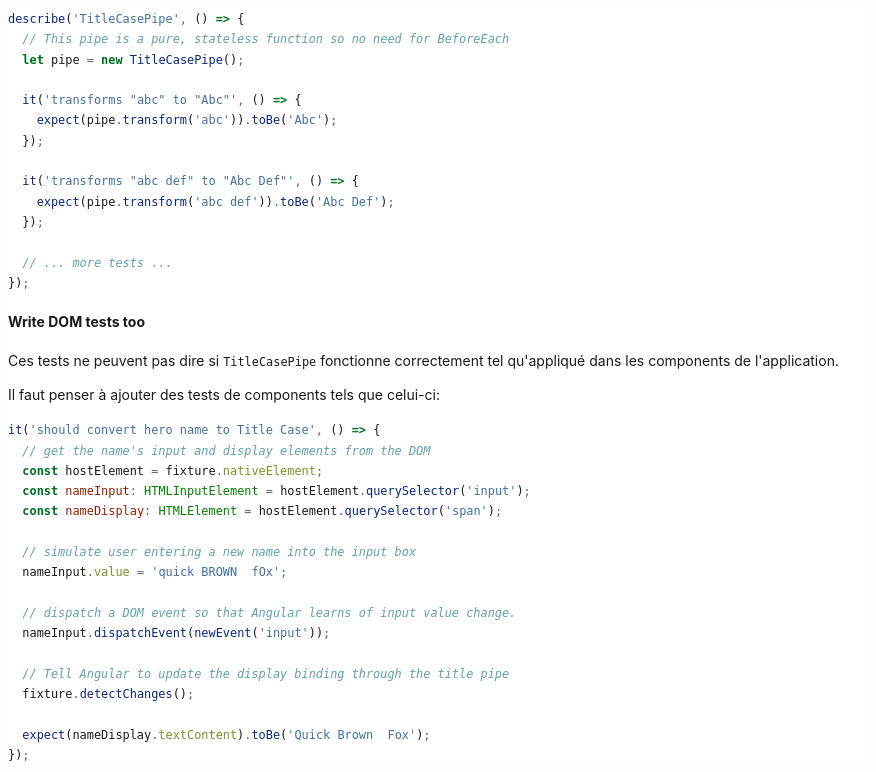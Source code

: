 ```js
describe('TitleCasePipe', () => {
  // This pipe is a pure, stateless function so no need for BeforeEach
  let pipe = new TitleCasePipe();

  it('transforms "abc" to "Abc"', () => {
    expect(pipe.transform('abc')).toBe('Abc');
  });

  it('transforms "abc def" to "Abc Def"', () => {
    expect(pipe.transform('abc def')).toBe('Abc Def');
  });

  // ... more tests ...
});
```

#### Write DOM tests too 

Ces tests ne peuvent pas dire si `TitleCasePipe` fonctionne correctement tel qu'appliqué dans les components de l'application.

Il faut penser à ajouter des tests de components tels que celui-ci:

```js
it('should convert hero name to Title Case', () => {
  // get the name's input and display elements from the DOM
  const hostElement = fixture.nativeElement;
  const nameInput: HTMLInputElement = hostElement.querySelector('input');
  const nameDisplay: HTMLElement = hostElement.querySelector('span');

  // simulate user entering a new name into the input box
  nameInput.value = 'quick BROWN  fOx';

  // dispatch a DOM event so that Angular learns of input value change.
  nameInput.dispatchEvent(newEvent('input'));

  // Tell Angular to update the display binding through the title pipe
  fixture.detectChanges();

  expect(nameDisplay.textContent).toBe('Quick Brown  Fox');
});
```

